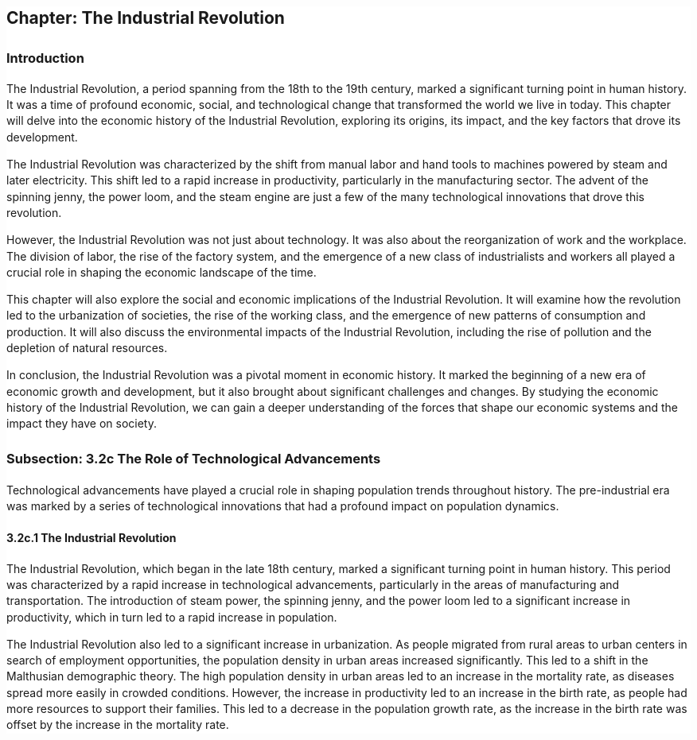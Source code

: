## Chapter: The Industrial Revolution

### Introduction

The Industrial Revolution, a period spanning from the 18th to the 19th century, marked a significant turning point in human history. It was a time of profound economic, social, and technological change that transformed the world we live in today. This chapter will delve into the economic history of the Industrial Revolution, exploring its origins, its impact, and the key factors that drove its development.

The Industrial Revolution was characterized by the shift from manual labor and hand tools to machines powered by steam and later electricity. This shift led to a rapid increase in productivity, particularly in the manufacturing sector. The advent of the spinning jenny, the power loom, and the steam engine are just a few of the many technological innovations that drove this revolution.

However, the Industrial Revolution was not just about technology. It was also about the reorganization of work and the workplace. The division of labor, the rise of the factory system, and the emergence of a new class of industrialists and workers all played a crucial role in shaping the economic landscape of the time.

This chapter will also explore the social and economic implications of the Industrial Revolution. It will examine how the revolution led to the urbanization of societies, the rise of the working class, and the emergence of new patterns of consumption and production. It will also discuss the environmental impacts of the Industrial Revolution, including the rise of pollution and the depletion of natural resources.

In conclusion, the Industrial Revolution was a pivotal moment in economic history. It marked the beginning of a new era of economic growth and development, but it also brought about significant challenges and changes. By studying the economic history of the Industrial Revolution, we can gain a deeper understanding of the forces that shape our economic systems and the impact they have on society.




### Subsection: 3.2c The Role of Technological Advancements

Technological advancements have played a crucial role in shaping population trends throughout history. The pre-industrial era was marked by a series of technological innovations that had a profound impact on population dynamics.

#### 3.2c.1 The Industrial Revolution

The Industrial Revolution, which began in the late 18th century, marked a significant turning point in human history. This period was characterized by a rapid increase in technological advancements, particularly in the areas of manufacturing and transportation. The introduction of steam power, the spinning jenny, and the power loom led to a significant increase in productivity, which in turn led to a rapid increase in population.

The Industrial Revolution also led to a significant increase in urbanization. As people migrated from rural areas to urban centers in search of employment opportunities, the population density in urban areas increased significantly. This led to a shift in the Malthusian demographic theory. The high population density in urban areas led to an increase in the mortality rate, as diseases spread more easily in crowded conditions. However, the increase in productivity led to an increase in the birth rate, as people had more resources to support their families. This led to a decrease in the population growth rate, as the increase in the birth rate was offset by the increase in the mortality rate.
